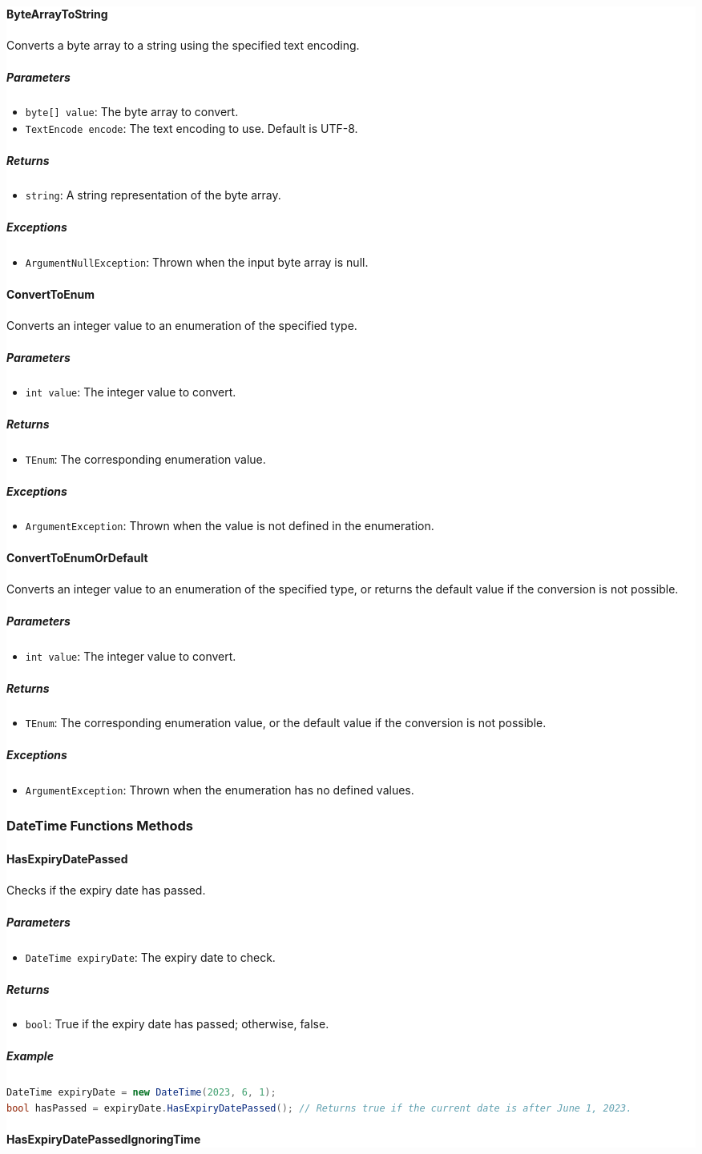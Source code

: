 #### ByteArrayToString

Converts a byte array to a string using the specified text encoding.
##### Parameters
- `byte[] value`: The byte array to convert.
- `TextEncode encode`: The text encoding to use. Default is UTF-8.
##### Returns
- `string`: A string representation of the byte array.
##### Exceptions
- `ArgumentNullException`: Thrown when the input byte array is null.

#### ConvertToEnum

Converts an integer value to an enumeration of the specified type.
##### Parameters
- `int value`: The integer value to convert.
##### Returns
- `TEnum`: The corresponding enumeration value.
##### Exceptions
- `ArgumentException`: Thrown when the value is not defined in the enumeration.

#### ConvertToEnumOrDefault

Converts an integer value to an enumeration of the specified type, or returns the default value if the conversion is not possible.
##### Parameters
- `int value`: The integer value to convert.
##### Returns
- `TEnum`: The corresponding enumeration value, or the default value if the conversion is not possible.
##### Exceptions
- `ArgumentException`: Thrown when the enumeration has no defined values.

### DateTime Functions Methods

#### HasExpiryDatePassed

Checks if the expiry date has passed.
##### Parameters
- `DateTime expiryDate`: The expiry date to check.
##### Returns
- `bool`: True if the expiry date has passed; otherwise, false.
##### Example
```csharp
DateTime expiryDate = new DateTime(2023, 6, 1);
bool hasPassed = expiryDate.HasExpiryDatePassed(); // Returns true if the current date is after June 1, 2023.
```

#### HasExpiryDatePassedIgnoringTime
